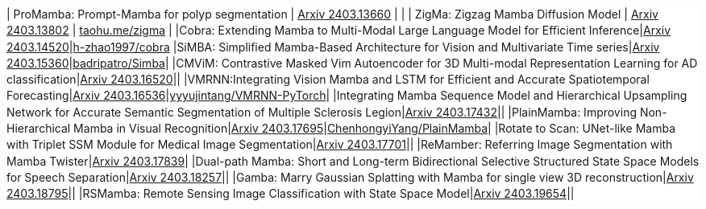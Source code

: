 | ProMamba: Prompt-Mamba for polyp segmentation                | [Arxiv 2403.13660](https://arxiv.org/abs/2403.13660)        | []()                                                         |
| ZigMa: Zigzag Mamba Diffusion Model                          | [Arxiv 2403.13802](https://arxiv.org/abs/2403.13802)        | [taohu.me/zigma](https://taohu.me/zigma/)                    |
|Cobra: Extending Mamba to Multi-Modal Large Language Model for Efficient Inference|[Arxiv 2403.14520](https://arxiv.org/abs/2403.14520)|[h-zhao1997/cobra](https://github.com/h-zhao1997/cobra)
|SiMBA: Simplified Mamba-Based Architecture for Vision and Multivariate Time series|[Arxiv 2403.15360](https://arxiv.org/abs/2403.15360)|[badripatro/Simba](https://github.com/badripatro/Simba)|
|CMViM: Contrastive Masked Vim Autoencoder for 3D Multi-modal Representation Learning for AD classification|[Arxiv 2403.16520](https://arxiv.org/abs/2403.16520)||
|VMRNN:Integrating Vision Mamba and LSTM for Efficient and Accurate Spatiotemporal Forecasting|[Arxiv 2403.16536](https://arxiv.org/abs/2403.16536)|[yyyujintang/VMRNN-PyTorch](https://github.com/yyyujintang/VMRNN-PyTorch)|
|Integrating Mamba Sequence Model and Hierarchical Upsampling Network for Accurate Semantic Segmentation of Multiple Sclerosis Legion|[Arxiv 2403.17432](https://arxiv.org/abs/2403.17432)||
|PlainMamba: Improving Non-Hierarchical Mamba in Visual Recognition|[Arxiv 2403.17695](https://arxiv.org/abs/2403.17695)|[ChenhongyiYang/PlainMamba](https://github.com/ChenhongyiYang/PlainMamba)|
|Rotate to Scan: UNet-like Mamba with Triplet SSM Module for Medical Image Segmentation|[Arxiv 2403.17701](https://arxiv.org/abs/2403.17701)||
|ReMamber: Referring Image Segmentation with Mamba Twister|[Arxiv 2403.17839](https://arxiv.org/abs/2403.17839)|
|Dual-path Mamba: Short and Long-term Bidirectional Selective Structured State Space Models for Speech Separation|[Arxiv 2403.18257](https://arxiv.org/pdf/2403.18257)||
|Gamba: Marry Gaussian Splatting with Mamba for single view 3D reconstruction|[Arxiv 2403.18795](https://arxiv.org/abs/2403.18795)||
|RSMamba: Remote Sensing Image Classification with State Space Model|[Arxiv 2403.19654](https://arxiv.org/abs/2403.19654)||


